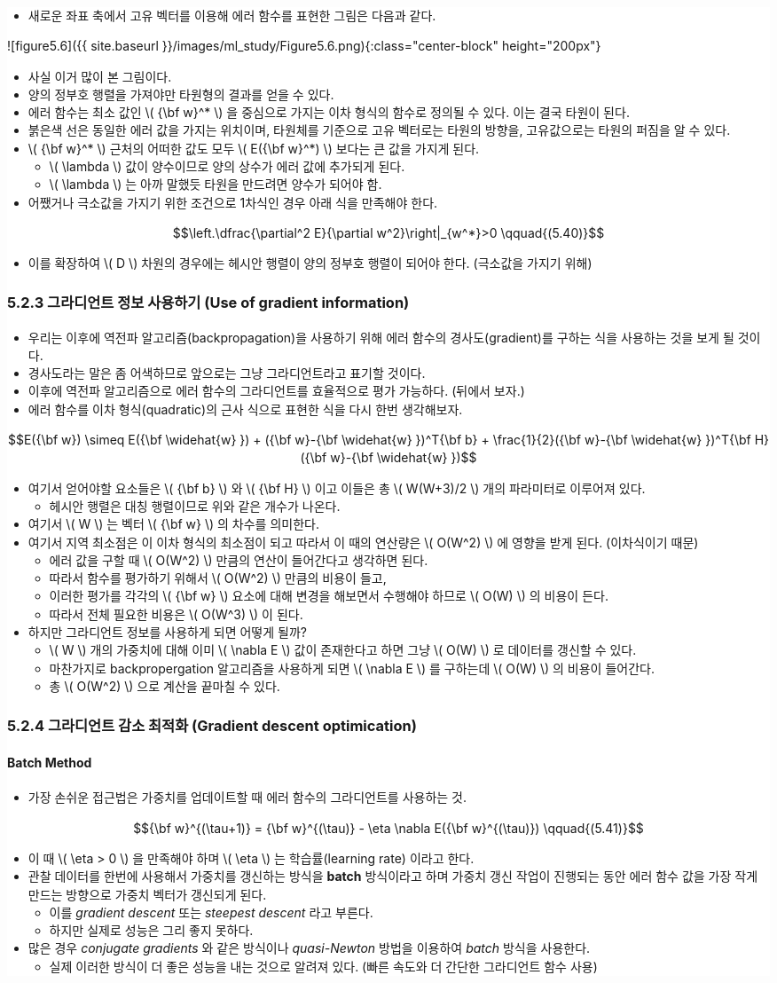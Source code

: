 - 새로운 좌표 축에서 고유 벡터를 이용해 에러 함수를 표현한 그림은 다음과 같다.

![figure5.6]({{ site.baseurl }}/images/ml_study/Figure5.6.png){:class="center-block" height="200px"}

- 사실 이거 많이 본 그림이다.
- 양의 정부호 행렬을 가져야만 타원형의 결과를 얻을 수 있다.
- 에러 함수는 최소 값인 \\( {\bf w}^* \\) 을 중심으로 가지는 이차 형식의 함수로 정의될 수 있다. 이는 결국 타원이 된다.
- 붉은색 선은 동일한 에러 값을 가지는 위치이며, 타원체를 기준으로 고유 벡터로는 타원의 방향을, 고유값으로는 타원의 퍼짐을 알 수 있다.
- \\( {\bf w}^* \\) 근처의 어떠한 값도 모두 \\( E({\bf w}^*) \\) 보다는 큰 값을 가지게 된다. 
    - \\( \lambda \\) 값이 양수이므로 양의 상수가 에러 값에 추가되게 된다. 
    - \\( \lambda \\) 는 아까 말했듯 타원을 만드려면 양수가 되어야 함.
- 어쨌거나 극소값을 가지기 위한 조건으로 1차식인 경우 아래 식을 만족해야 한다.

$$\left.\dfrac{\partial^2 E}{\partial w^2}\right|_{w^*}>0 \qquad{(5.40)}$$

- 이를 확장하여 \\( D \\) 차원의 경우에는 헤시안 행렬이 양의 정부호 행렬이 되어야 한다. (극소값을 가지기 위해)


### 5.2.3 그라디언트 정보 사용하기 (Use of gradient information)

- 우리는 이후에 역전파 알고리즘(backpropagation)을 사용하기 위해 에러 함수의 경사도(gradient)를 구하는 식을 사용하는 것을 보게 될 것이다.
- 경사도라는 말은 좀 어색하므로 앞으로는 그냥 그라디언트라고 표기할 것이다.
- 이후에 역전파 알고리즘으로 에러 함수의 그라디언트를 효율적으로 평가 가능하다. (뒤에서 보자.)
- 에러 함수를 이차 형식(quadratic)의 근사 식으로 표현한 식을 다시 한번 생각해보자.

$$E({\bf w}) \simeq E({\bf \widehat{w} }) + ({\bf w}-{\bf \widehat{w} })^T{\bf b} + \frac{1}{2}({\bf w}-{\bf \widehat{w} })^T{\bf H}({\bf w}-{\bf \widehat{w} })$$

- 여기서 얻어야할 요소들은 \\( {\bf b} \\) 와 \\( {\bf H} \\) 이고 이들은 총 \\( W(W+3)/2 \\) 개의 파라미터로 이루어져 있다.
    - 헤시안 행렬은 대칭 행렬이므로 위와 같은 개수가 나온다.
- 여기서 \\( W \\) 는 벡터 \\( {\bf w} \\) 의 차수를 의미한다.
- 여기서 지역 최소점은 이 이차 형식의 최소점이 되고 따라서 이 때의 연산량은 \\( O(W^2) \\) 에 영향을 받게 된다. (이차식이기 때문)
    - 에러 값을 구할 때 \\( O(W^2) \\) 만큼의 연산이 들어간다고 생각하면 된다.
    - 따라서 함수를 평가하기 위해서 \\( O(W^2) \\) 만큼의 비용이 들고,
    - 이러한 평가를 각각의 \\( {\bf w} \\) 요소에 대해 변경을 해보면서 수행해야 하므로 \\( O(W) \\) 의 비용이 든다.
    - 따라서 전체 필요한 비용은 \\( O(W^3) \\) 이 된다.
- 하지만 그라디언트 정보를 사용하게 되면 어떻게 될까?
    - \\( W \\) 개의 가중치에 대해 이미 \\( \nabla E \\) 값이 존재한다고 하면 그냥 \\( O(W) \\) 로 데이터를 갱신할 수 있다.
    - 마찬가지로 backpropergation 알고리즘을 사용하게 되면 \\( \nabla E \\) 를 구하는데 \\( O(W) \\) 의 비용이 들어간다.
    - 총 \\( O(W^2) \\) 으로 계산을 끝마칠 수 있다.
        

### 5.2.4 그라디언트 감소 최적화 (Gradient descent optimication)

#### Batch Method

- 가장 손쉬운 접근법은 가중치를 업데이트할 때 에러 함수의 그라디언트를 사용하는 것.

$${\bf w}^{(\tau+1)} = {\bf w}^{(\tau)} - \eta \nabla E({\bf w}^{(\tau)}) \qquad{(5.41)}$$

- 이 때 \\( \eta > 0 \\) 을 만족해야 하며 \\( \eta \\) 는 학습률(learning rate) 이라고 한다.
- 관찰 데이터를 한번에 사용해서 가중치를 갱신하는 방식을 **batch** 방식이라고 하며 가중치 갱신 작업이 진행되는 동안 에러 함수 값을 가장 작게 만드는 방향으로 가중치 벡터가 갱신되게 된다.
    - 이를 *gradient descent*  또는 *steepest descent*  라고 부른다.
    - 하지만 실제로 성능은 그리 좋지 못하다.
- 많은 경우 *conjugate gradients*  와 같은 방식이나 *quasi-Newton*  방법을 이용하여 *batch*  방식을 사용한다.
    - 실제 이러한 방식이 더 좋은 성능을 내는 것으로 알려져 있다. (빠른 속도와 더 간단한 그라디언트 함수 사용)

